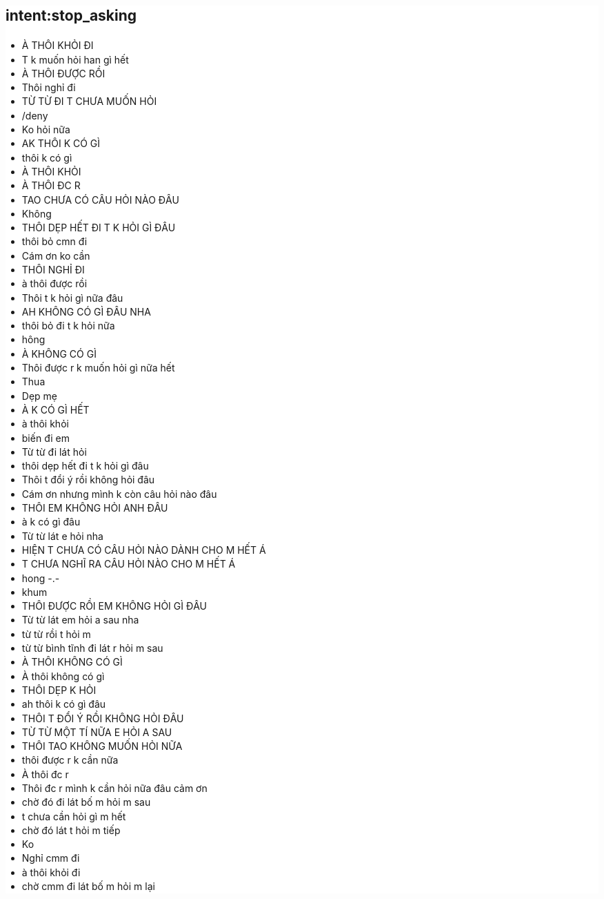 ## intent:stop_asking
- À THÔI KHỎI ĐI
- T k muốn hỏi han gì hết
- À THÔI ĐƯỢC RỒI
- Thôi nghỉ đi
- TỪ TỪ ĐI T CHƯA MUỐN HỎI
- /deny
- Ko hỏi nữa
- AK THÔI K CÓ GÌ
- thôi k có gì
- À THÔI KHỎI
- À THÔI ĐC R
- TAO CHƯA CÓ CÂU HỎI NÀO ĐÂU
- Không
- THÔI DẸP HẾT ĐI T K HỎI GÌ ĐÂU
- thôi bỏ cmn đi
- Cám ơn ko cần
- THÔI NGHỈ ĐI
- à thôi được rồi
- Thôi t k hỏi gì nữa đâu
- AH KHÔNG CÓ GÌ ĐÂU NHA
- thôi bỏ đi t k hỏi nữa
- hông
- À KHÔNG CÓ GÌ
- Thôi được r k muốn hỏi gì nữa hết
- Thua
- Dẹp mẹ
- À K CÓ GÌ HẾT
- à thôi khỏi
- biến đi em
- Từ từ đi lát hỏi
- thôi dẹp hết đi t k hỏi gì đâu
- Thôi t đổi ý rồi không hỏi đâu
- Cám ơn nhưng mình k còn câu hỏi nào đâu
- THÔI EM KHÔNG HỎI ANH ĐÂU
- à k có gì đâu
- Từ từ lát e hỏi nha
- HIỆN T CHƯA CÓ CÂU HỎI NÀO DÀNH CHO M HẾT Á
- T CHƯA NGHĨ RA CÂU HỎI NÀO CHO M HẾT Á
- hong -.-
- khum
- THÔI ĐƯỢC RỒI EM KHÔNG HỎI GÌ ĐÂU
- Từ từ lát em hỏi a sau nha
- từ từ rồi t hỏi m
- từ từ bình tĩnh đi lát r hỏi m sau
- À THÔI KHÔNG CÓ GÌ
- À thôi không có gì
- THÔI DẸP K HỎI
- ah thôi k có gì đâu
- THÔI T ĐỔI Ý RỒI KHÔNG HỎI ĐÂU
- TỪ TỪ MỘT TÍ NỮA E HỎI A SAU
- THÔI TAO KHÔNG MUỐN HỎI NỮA
- thôi được r k cần nữa
- À thôi đc r
- Thôi đc r mình k cần hỏi nữa đâu cảm ơn
- chờ đó đi lát bố m hỏi m sau
- t chưa cần hỏi gì m hết
- chờ đó lát t hỏi m tiếp
- Ko
- Nghỉ cmm đi
- à thôi khỏi đi
- chờ cmm đi lát bố m hỏi m lại